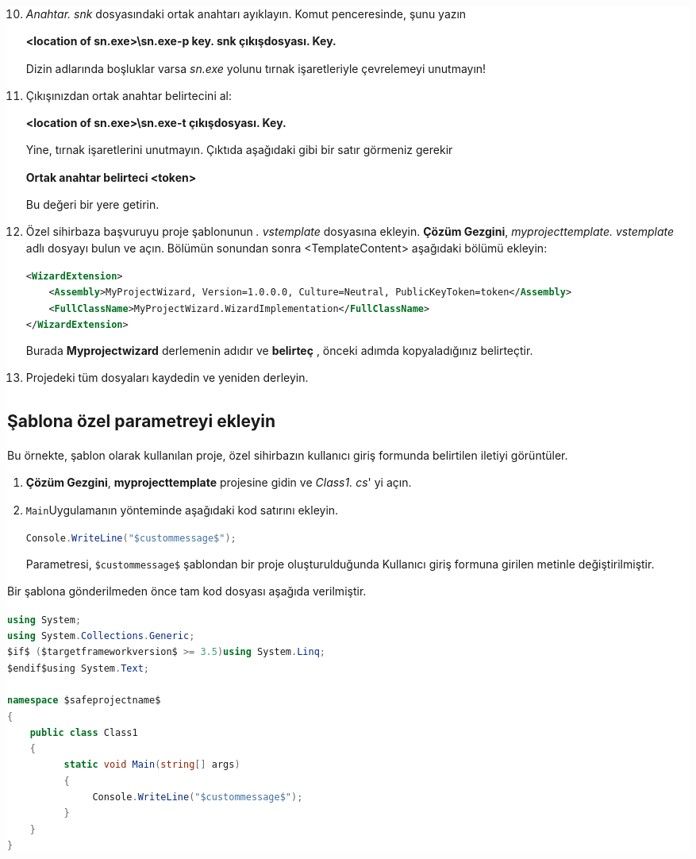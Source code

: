 10. *Anahtar. snk* dosyasındaki ortak anahtarı ayıklayın. Komut penceresinde, şunu yazın

     **\<location of sn.exe>\sn.exe-p key. snk çıkışdosyası. Key.**

     Dizin adlarında boşluklar varsa *sn.exe* yolunu tırnak işaretleriyle çevrelemeyi unutmayın!

11. Çıkışınızdan ortak anahtar belirtecini al:

     **\<location of sn.exe>\sn.exe-t çıkışdosyası. Key.**

     Yine, tırnak işaretlerini unutmayın. Çıktıda aşağıdaki gibi bir satır görmeniz gerekir

     **Ortak anahtar belirteci \<token>**

     Bu değeri bir yere getirin.

12. Özel sihirbaza başvuruyu proje şablonunun *. vstemplate* dosyasına ekleyin. **Çözüm Gezgini**, *myprojecttemplate. vstemplate* adlı dosyayı bulun ve açın. Bölümün sonundan sonra \<TemplateContent> aşağıdaki bölümü ekleyin:

    ```xml
    <WizardExtension>
        <Assembly>MyProjectWizard, Version=1.0.0.0, Culture=Neutral, PublicKeyToken=token</Assembly>
        <FullClassName>MyProjectWizard.WizardImplementation</FullClassName>
    </WizardExtension>
    ```

     Burada **Myprojectwizard** derlemenin adıdır ve **belirteç** , önceki adımda kopyaladığınız belirteçtir.

13. Projedeki tüm dosyaları kaydedin ve yeniden derleyin.

## <a name="add-the-custom-parameter-to-the-template"></a>Şablona özel parametreyi ekleyin

Bu örnekte, şablon olarak kullanılan proje, özel sihirbazın kullanıcı giriş formunda belirtilen iletiyi görüntüler.

1. **Çözüm Gezgini**, **myprojecttemplate** projesine gidin ve *Class1. cs*' yi açın.

2. `Main`Uygulamanın yönteminde aşağıdaki kod satırını ekleyin.

   ```csharp
   Console.WriteLine("$custommessage$");
   ```

    Parametresi, `$custommessage$` şablondan bir proje oluşturulduğunda Kullanıcı giriş formuna girilen metinle değiştirilmiştir.

Bir şablona gönderilmeden önce tam kod dosyası aşağıda verilmiştir.

```csharp
using System;
using System.Collections.Generic;
$if$ ($targetframeworkversion$ >= 3.5)using System.Linq;
$endif$using System.Text;

namespace $safeprojectname$
{
    public class Class1
    {
          static void Main(string[] args)
          {
               Console.WriteLine("$custommessage$");
          }
    }
}
```
